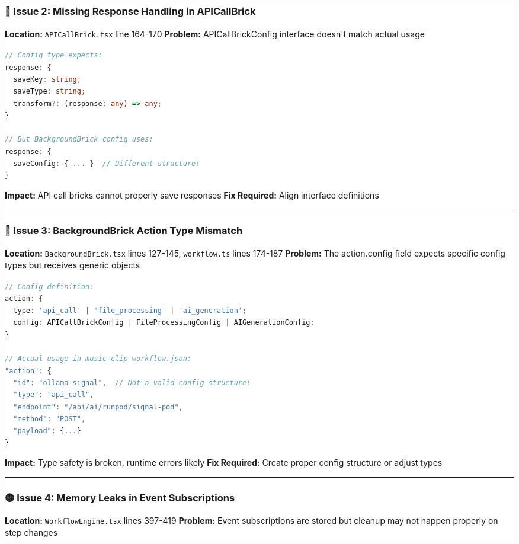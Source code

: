 
### 🔴 Issue 2: Missing Response Handling in APICallBrick
**Location:** `APICallBrick.tsx` line 164-170
**Problem:** APICallBrickConfig interface doesn't match actual usage

```typescript
// Config type expects:
response: {
  saveKey: string;
  saveType: string;
  transform?: (response: any) => any;
}

// But BackgroundBrick config uses:
response: {
  saveConfig: { ... }  // Different structure!
}
```

**Impact:** API call bricks cannot properly save responses
**Fix Required:** Align interface definitions

---

### 🔴 Issue 3: BackgroundBrick Action Type Mismatch
**Location:** `BackgroundBrick.tsx` lines 127-145, `workflow.ts` lines 174-187
**Problem:** The action.config field expects specific config types but receives generic objects

```typescript
// Config definition:
action: {
  type: 'api_call' | 'file_processing' | 'ai_generation';
  config: APICallBrickConfig | FileProcessingConfig | AIGenerationConfig;
}

// Actual usage in music-clip-workflow.json:
"action": {
  "id": "ollama-signal",  // Not a valid config structure!
  "type": "api_call",
  "endpoint": "/api/ai/runpod/signal-pod",
  "method": "POST",
  "payload": {...}
}
```

**Impact:** Type safety is broken, runtime errors likely
**Fix Required:** Create proper config structure or adjust types

---

### 🟡 Issue 4: Memory Leaks in Event Subscriptions
**Location:** `WorkflowEngine.tsx` lines 397-419
**Problem:** Event subscriptions are stored but cleanup may not happen properly on step changes
